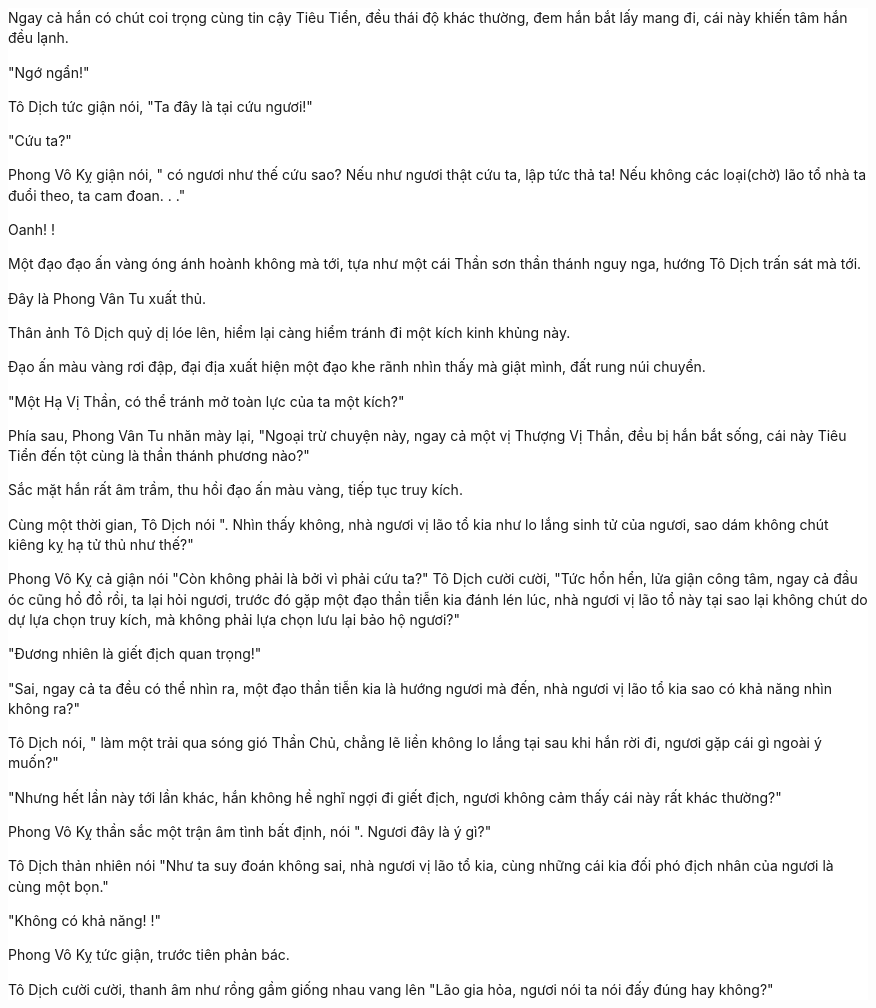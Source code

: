 Ngay cả hắn có chút coi trọng cùng tin cậy Tiêu Tiển, đều thái độ khác thường, đem hắn bắt lấy mang đi, cái này khiến tâm hắn đều lạnh.

"Ngớ ngẩn!"

Tô Dịch tức giận nói, "Ta đây là tại cứu ngươi!"

"Cứu ta?"

Phong Vô Kỵ giận nói, " có ngươi như thế cứu sao? Nếu như ngươi thật cứu ta, lập tức thả ta! Nếu không các loại(chờ) lão tổ nhà ta đuổi theo, ta cam đoan. . ."

Oanh! !

Một đạo đạo ấn vàng óng ánh hoành không mà tới, tựa như một cái Thần sơn thần thánh nguy nga, hướng Tô Dịch trấn sát mà tới.

Đây là Phong Vân Tu xuất thủ.

Thân ảnh Tô Dịch quỷ dị lóe lên, hiểm lại càng hiểm tránh đi một kích kinh khủng này.

Đạo ấn màu vàng rơi đập, đại địa xuất hiện một đạo khe rãnh nhìn thấy mà giật mình, đất rung núi chuyển.

"Một Hạ Vị Thần, có thể tránh mở toàn lực của ta một kích?"

Phía sau, Phong Vân Tu nhăn mày lại, "Ngoại trừ chuyện này, ngay cả một vị Thượng Vị Thần, đều bị hắn bắt sống, cái này Tiêu Tiển đến tột cùng là thần thánh phương nào?"

Sắc mặt hắn rất âm trầm, thu hồi đạo ấn màu vàng, tiếp tục truy kích.

Cùng một thời gian, Tô Dịch nói ". Nhìn thấy không, nhà ngươi vị lão tổ kia như lo lắng sinh tử của ngươi, sao dám không chút kiêng kỵ hạ tử thủ như thế?"

Phong Vô Kỵ cả giận nói "Còn không phải là bởi vì phải cứu ta?" Tô Dịch cười cười, "Tức hổn hển, lửa giận công tâm, ngay cả đầu óc cũng hồ đồ rồi, ta lại hỏi ngươi, trước đó gặp một đạo thần tiễn kia đánh lén lúc, nhà ngươi vị lão tổ này tại sao lại không chút do dự lựa chọn truy kích, mà không phải lựa chọn lưu lại bảo hộ ngươi?"

"Đương nhiên là giết địch quan trọng!"

"Sai, ngay cả ta đều có thể nhìn ra, một đạo thần tiễn kia là hướng ngươi mà đến, nhà ngươi vị lão tổ kia sao có khả năng nhìn không ra?"

Tô Dịch nói, " làm một trải qua sóng gió Thần Chủ, chẳng lẽ liền không lo lắng tại sau khi hắn rời đi, ngươi gặp cái gì ngoài ý muốn?"

"Nhưng hết lần này tới lần khác, hắn không hề nghĩ ngợi đi giết địch, ngươi không cảm thấy cái này rất khác thường?"

Phong Vô Kỵ thần sắc một trận âm tình bất định, nói ". Ngươi đây là ý gì?"

Tô Dịch thản nhiên nói "Như ta suy đoán không sai, nhà ngươi vị lão tổ kia, cùng những cái kia đối phó địch nhân của ngươi là cùng một bọn."

"Không có khả năng! !"

Phong Vô Kỵ tức giận, trước tiên phản bác.

Tô Dịch cười cười, thanh âm như rồng gầm giống nhau vang lên "Lão gia hỏa, ngươi nói ta nói đấy đúng hay không?"
